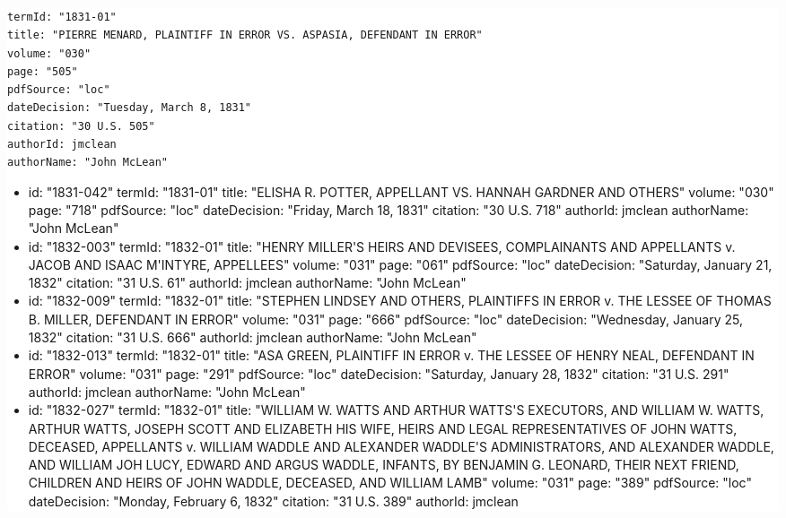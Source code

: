     termId: "1831-01"
    title: "PIERRE MENARD, PLAINTIFF IN ERROR VS. ASPASIA, DEFENDANT IN ERROR"
    volume: "030"
    page: "505"
    pdfSource: "loc"
    dateDecision: "Tuesday, March 8, 1831"
    citation: "30 U.S. 505"
    authorId: jmclean
    authorName: "John McLean"
  - id: "1831-042"
    termId: "1831-01"
    title: "ELISHA R. POTTER, APPELLANT VS. HANNAH GARDNER AND OTHERS"
    volume: "030"
    page: "718"
    pdfSource: "loc"
    dateDecision: "Friday, March 18, 1831"
    citation: "30 U.S. 718"
    authorId: jmclean
    authorName: "John McLean"
  - id: "1832-003"
    termId: "1832-01"
    title: "HENRY MILLER'S HEIRS AND DEVISEES, COMPLAINANTS AND APPELLANTS v. JACOB AND ISAAC M'INTYRE, APPELLEES"
    volume: "031"
    page: "061"
    pdfSource: "loc"
    dateDecision: "Saturday, January 21, 1832"
    citation: "31 U.S. 61"
    authorId: jmclean
    authorName: "John McLean"
  - id: "1832-009"
    termId: "1832-01"
    title: "STEPHEN LINDSEY AND OTHERS, PLAINTIFFS IN ERROR v. THE LESSEE OF THOMAS B. MILLER, DEFENDANT IN ERROR"
    volume: "031"
    page: "666"
    pdfSource: "loc"
    dateDecision: "Wednesday, January 25, 1832"
    citation: "31 U.S. 666"
    authorId: jmclean
    authorName: "John McLean"
  - id: "1832-013"
    termId: "1832-01"
    title: "ASA GREEN, PLAINTIFF IN ERROR v. THE LESSEE OF HENRY NEAL, DEFENDANT IN ERROR"
    volume: "031"
    page: "291"
    pdfSource: "loc"
    dateDecision: "Saturday, January 28, 1832"
    citation: "31 U.S. 291"
    authorId: jmclean
    authorName: "John McLean"
  - id: "1832-027"
    termId: "1832-01"
    title: "WILLIAM W. WATTS AND ARTHUR WATTS'S EXECUTORS, AND WILLIAM W. WATTS, ARTHUR WATTS, JOSEPH SCOTT AND ELIZABETH HIS WIFE, HEIRS AND LEGAL REPRESENTATIVES OF JOHN WATTS, DECEASED, APPELLANTS v. WILLIAM WADDLE AND ALEXANDER WADDLE'S ADMINISTRATORS, AND ALEXANDER WADDLE, AND WILLIAM JOH LUCY, EDWARD AND ARGUS WADDLE, INFANTS, BY BENJAMIN G. LEONARD, THEIR NEXT FRIEND, CHILDREN AND HEIRS OF JOHN WADDLE, DECEASED, AND WILLIAM LAMB"
    volume: "031"
    page: "389"
    pdfSource: "loc"
    dateDecision: "Monday, February 6, 1832"
    citation: "31 U.S. 389"
    authorId: jmclean